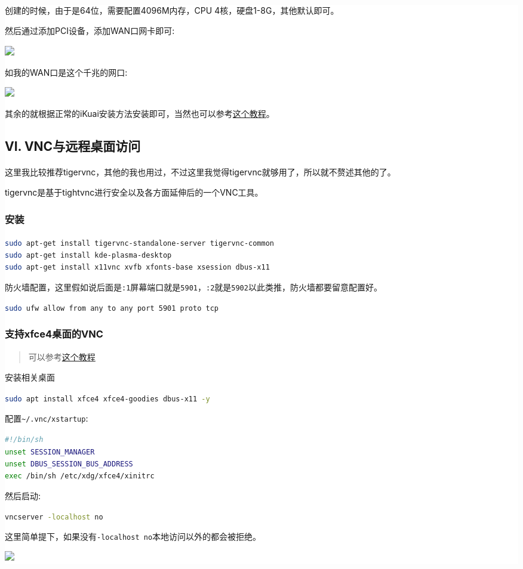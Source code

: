 创建的时候，由于是64位，需要配置4096M内存，CPU 4核，硬盘1-8G，其他默认即可。

然后通过添加PCI设备，添加WAN口网卡即可:

![](/img/maintain_debian_cc405640_17.png)

如我的WAN口是这个千兆的网口:

![](/img/maintain_debian_f1a71622_18.png)

其余的就根据正常的iKuai安装方法安装即可，当然也可以参考[这个教程](https://blog.csdn.net/xuehu96/article/details/128888993)。



## VI. VNC与远程桌面访问


这里我比较推荐tigervnc，其他的我也用过，不过这里我觉得tigervnc就够用了，所以就不赘述其他的了。

tigervnc是基于tightvnc进行安全以及各方面延伸后的一个VNC工具。

### 安装

```bash
sudo apt-get install tigervnc-standalone-server tigervnc-common
sudo apt-get install kde-plasma-desktop
sudo apt-get install x11vnc xvfb xfonts-base xsession dbus-x11
```

防火墙配置，这里假如说后面是`:1`屏幕端口就是`5901`，`:2`就是`5902`以此类推，防火墙都要留意配置好。
```bash
sudo ufw allow from any to any port 5901 proto tcp
```

### 支持xfce4桌面的VNC

> 可以参考[这个教程](https://atetux.com/how-to-install-tigervnc-on-debian-11)

安装相关桌面
```bash
sudo apt install xfce4 xfce4-goodies dbus-x11 -y
```

配置`~/.vnc/xstartup`:
```bash
#!/bin/sh
unset SESSION_MANAGER
unset DBUS_SESSION_BUS_ADDRESS
exec /bin/sh /etc/xdg/xfce4/xinitrc
```

然后启动:
```bash
vncserver -localhost no
```

这里简单提下，如果没有`-localhost no`本地访问以外的都会被拒绝。

![](/img/maintain_debian_874d98b1_19.png)
